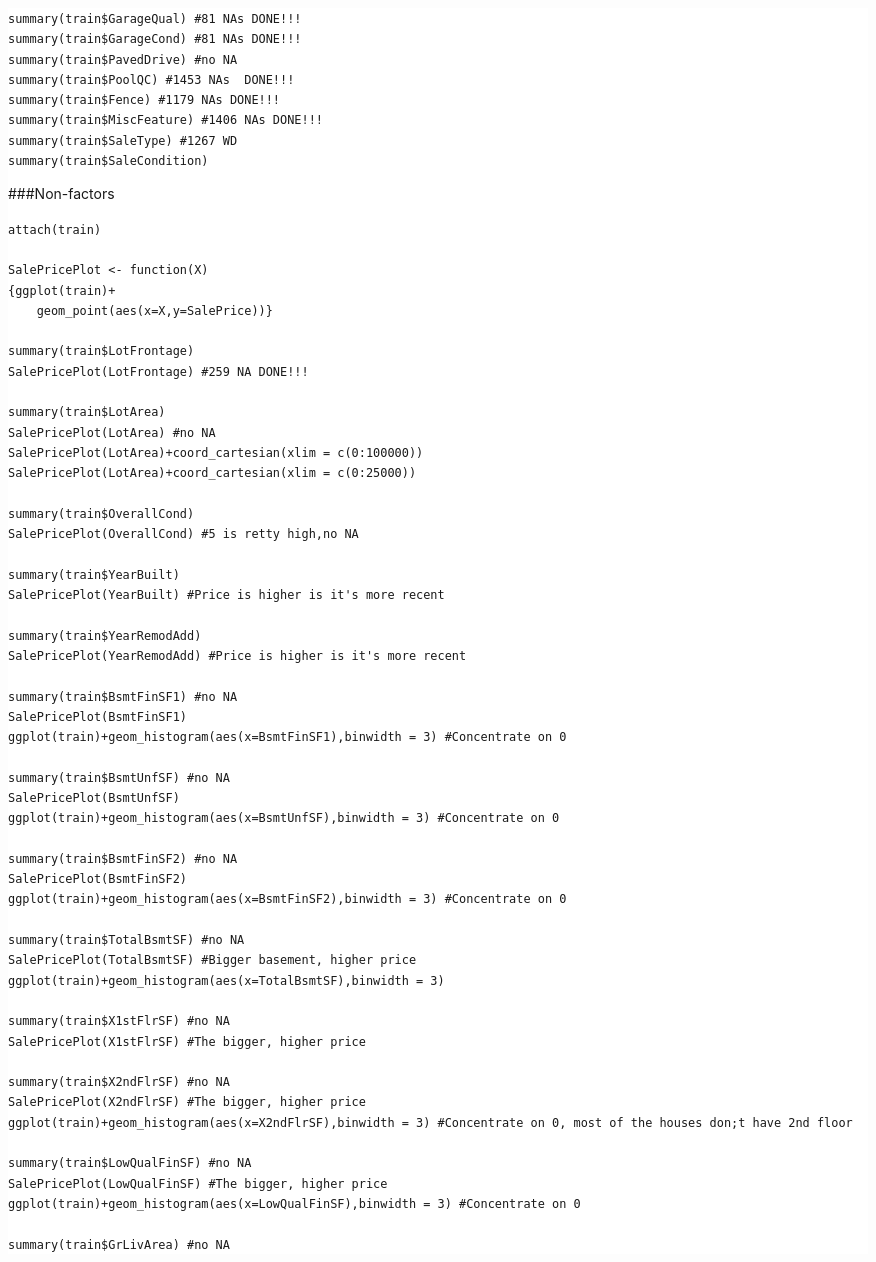 ```
summary(train$GarageQual) #81 NAs DONE!!! 
summary(train$GarageCond) #81 NAs DONE!!! 
summary(train$PavedDrive) #no NA 
summary(train$PoolQC) #1453 NAs  DONE!!!
summary(train$Fence) #1179 NAs DONE!!! 
summary(train$MiscFeature) #1406 NAs DONE!!! 
summary(train$SaleType) #1267 WD
summary(train$SaleCondition)
```
###Non-factors
```
attach(train)

SalePricePlot <- function(X)
{ggplot(train)+
    geom_point(aes(x=X,y=SalePrice))}

summary(train$LotFrontage)
SalePricePlot(LotFrontage) #259 NA DONE!!! 

summary(train$LotArea)
SalePricePlot(LotArea) #no NA
SalePricePlot(LotArea)+coord_cartesian(xlim = c(0:100000))
SalePricePlot(LotArea)+coord_cartesian(xlim = c(0:25000))

summary(train$OverallCond)
SalePricePlot(OverallCond) #5 is retty high,no NA

summary(train$YearBuilt)
SalePricePlot(YearBuilt) #Price is higher is it's more recent

summary(train$YearRemodAdd)
SalePricePlot(YearRemodAdd) #Price is higher is it's more recent

summary(train$BsmtFinSF1) #no NA
SalePricePlot(BsmtFinSF1)
ggplot(train)+geom_histogram(aes(x=BsmtFinSF1),binwidth = 3) #Concentrate on 0

summary(train$BsmtUnfSF) #no NA
SalePricePlot(BsmtUnfSF) 
ggplot(train)+geom_histogram(aes(x=BsmtUnfSF),binwidth = 3) #Concentrate on 0

summary(train$BsmtFinSF2) #no NA
SalePricePlot(BsmtFinSF2) 
ggplot(train)+geom_histogram(aes(x=BsmtFinSF2),binwidth = 3) #Concentrate on 0

summary(train$TotalBsmtSF) #no NA
SalePricePlot(TotalBsmtSF) #Bigger basement, higher price
ggplot(train)+geom_histogram(aes(x=TotalBsmtSF),binwidth = 3) 

summary(train$X1stFlrSF) #no NA
SalePricePlot(X1stFlrSF) #The bigger, higher price

summary(train$X2ndFlrSF) #no NA
SalePricePlot(X2ndFlrSF) #The bigger, higher price
ggplot(train)+geom_histogram(aes(x=X2ndFlrSF),binwidth = 3) #Concentrate on 0, most of the houses don;t have 2nd floor

summary(train$LowQualFinSF) #no NA
SalePricePlot(LowQualFinSF) #The bigger, higher price
ggplot(train)+geom_histogram(aes(x=LowQualFinSF),binwidth = 3) #Concentrate on 0

summary(train$GrLivArea) #no NA
```